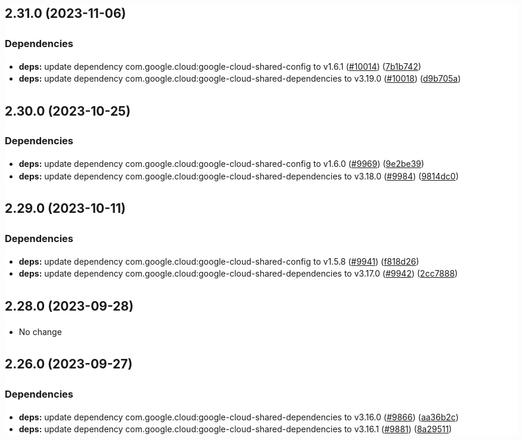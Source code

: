 
## 2.31.0 (2023-11-06)

### Dependencies

* **deps:** update dependency com.google.cloud:google-cloud-shared-config to v1.6.1 ([#10014](https://github.com/googleapis/google-cloud-java/issues/10014)) ([7b1b742](https://github.com/googleapis/google-cloud-java/commit/7b1b742dab21139398032549fb03e127b1a03841))
* **deps:** update dependency com.google.cloud:google-cloud-shared-dependencies to v3.19.0 ([#10018](https://github.com/googleapis/google-cloud-java/issues/10018)) ([d9b705a](https://github.com/googleapis/google-cloud-java/commit/d9b705aaed8ea4447c7a02d5c54300f8909a30b1))


## 2.30.0 (2023-10-25)

### Dependencies

* **deps:** update dependency com.google.cloud:google-cloud-shared-config to v1.6.0 ([#9969](https://github.com/googleapis/google-cloud-java/issues/9969)) ([9e2be39](https://github.com/googleapis/google-cloud-java/commit/9e2be39c5b2d7764421325f65a6d0d06351fcda5))
* **deps:** update dependency com.google.cloud:google-cloud-shared-dependencies to v3.18.0 ([#9984](https://github.com/googleapis/google-cloud-java/issues/9984)) ([9814dc0](https://github.com/googleapis/google-cloud-java/commit/9814dc092ad7edb7b1b21f87fa48d76a2423d731))


## 2.29.0 (2023-10-11)

### Dependencies

* **deps:** update dependency com.google.cloud:google-cloud-shared-config to v1.5.8 ([#9941](https://github.com/googleapis/google-cloud-java/issues/9941)) ([f818d26](https://github.com/googleapis/google-cloud-java/commit/f818d26968e1f19d302da1f1ea0145b2cc496ce0))
* **deps:** update dependency com.google.cloud:google-cloud-shared-dependencies to v3.17.0 ([#9942](https://github.com/googleapis/google-cloud-java/issues/9942)) ([2cc7888](https://github.com/googleapis/google-cloud-java/commit/2cc78885d76ae5e7dfc4cc9f3034c25fa22c6cc1))


## 2.28.0 (2023-09-28)

* No change


## 2.26.0 (2023-09-27)

### Dependencies

* **deps:** update dependency com.google.cloud:google-cloud-shared-dependencies to v3.16.0 ([#9866](https://github.com/googleapis/google-cloud-java/issues/9866)) ([aa36b2c](https://github.com/googleapis/google-cloud-java/commit/aa36b2c3c31b817052239fd771a21d20108b2c31))
* **deps:** update dependency com.google.cloud:google-cloud-shared-dependencies to v3.16.1 ([#9881](https://github.com/googleapis/google-cloud-java/issues/9881)) ([8a29511](https://github.com/googleapis/google-cloud-java/commit/8a2951166eb0305be040cc0ae38be105c437ba25))

